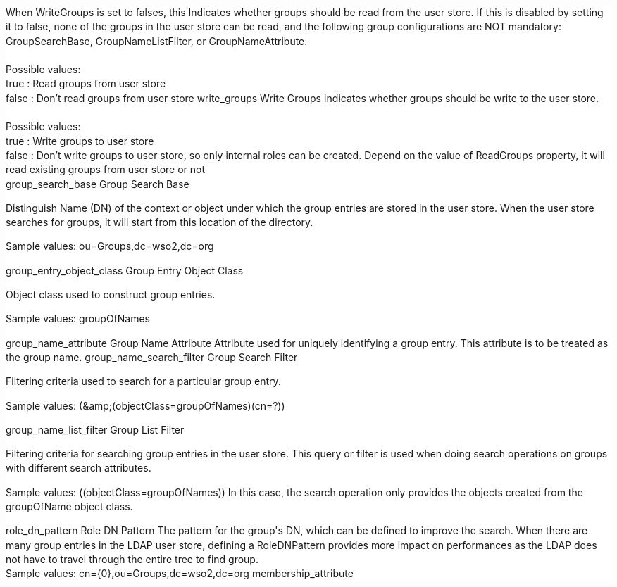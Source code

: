 <td>When WriteGroups is set to falses, this Indicates whether groups should be read from the user store. If this is disabled by setting it to false, none of the groups in the user store can be read, and the following group configurations are NOT mandatory: GroupSearchBase, GroupNameListFilter, or GroupNameAttribute.<br />
<br />
Possible values:<br />
true : Read groups from user store<br />
false : Don’t read groups from user store</td>
</tr>
<tr class="odd">
<td>write_groups</td>
<td>Write Groups</td>
<td>Indicates whether groups should be write to the user store.<br />
<br />
Possible values:<br />
true : Write groups to user store<br />
false : Don’t write groups to user store, so only internal roles can be created. Depend on the value of ReadGroups property, it will read existing groups from user store or not<br />
</td>
</tr>
<tr class="even">
<td>group_search_base</td>
<td>Group Search Base</td>
<td><p>Distinguish Name (DN) of the context or object under which the group entries are stored in the user store. When the user store searches for groups, it will start from this location of the directory.</p>
<p>Sample values: ou=Groups,dc=wso2,dc=org</p></td>
</tr>
<tr class="odd">
<td>group_entry_object_class</td>
<td>Group Entry Object Class</td>
<td><p>Object class used to construct group entries.</p>
<p>Sample values: groupOfNames</p></td>
</tr>
<tr class="even">
<td>group_name_attribute</td>
<td>Group Name Attribute</td>
<td>Attribute used for uniquely identifying a group entry. This attribute is to be treated as the group name.</td>
</tr>
<tr class="odd">
<td>group_name_search_filter</td>
<td>Group Search Filter</td>
<td><p>Filtering criteria used to search for a particular group entry.</p>
<p>Sample values: (&amp;amp;(objectClass=groupOfNames)(cn=?))</p></td>
</tr>
<tr class="even">
<td>group_name_list_filter</td>
<td>Group List Filter</td>
<td><p>Filtering criteria for searching group entries in the user store. This query or filter is used when doing search operations on groups with different search attributes.</p>
<p>Sample values: ((objectClass=groupOfNames)) In this case, the search operation only provides the objects created from the groupOfName object class.</p></td>
</tr>
<tr class="odd">
<td>role_dn_pattern</td>
<td>Role DN Pattern</td>
<td>The pattern for the group's DN, which can be defined to improve the search. When there are many group entries in the LDAP user store, defining a RoleDNPattern provides more impact on performances as the LDAP does not have to travel through the entire tree to find group.<br />
Sample values: cn={0},ou=Groups,dc=wso2,dc=org</td>
</tr>
<tr class="even">
<td>membership_attribute</td>